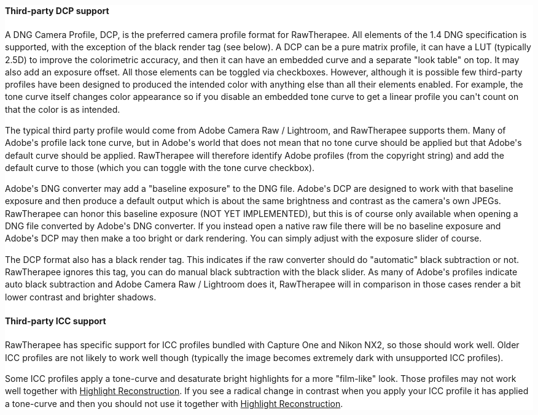 #### Third-party DCP support

A DNG Camera Profile, DCP, is the preferred camera profile format for
RawTherapee. All elements of the 1.4 DNG specification is supported,
with the exception of the black render tag (see below). A DCP can be a
pure matrix profile, it can have a LUT (typically 2.5D) to improve the
colorimetric accuracy, and then it can have an embedded curve and a
separate "look table" on top. It may also add an exposure offset. All
those elements can be toggled via checkboxes. However, although it is
possible few third-party profiles have been designed to produced the
intended color with anything else than all their elements enabled. For
example, the tone curve itself changes color appearance so if you
disable an embedded tone curve to get a linear profile you can't count
on that the color is as intended.

The typical third party profile would come from Adobe Camera Raw /
Lightroom, and RawTherapee supports them. Many of Adobe's profile lack
tone curve, but in Adobe's world that does not mean that no tone curve
should be applied but that Adobe's default curve should be applied.
RawTherapee will therefore identify Adobe profiles (from the copyright
string) and add the default curve to those (which you can toggle with
the tone curve checkbox).

Adobe's DNG converter may add a "baseline exposure" to the DNG file.
Adobe's DCP are designed to work with that baseline exposure and then
produce a default output which is about the same brightness and contrast
as the camera's own JPEGs. RawTherapee can honor this baseline exposure
(NOT YET IMPLEMENTED), but this is of course only available when opening
a DNG file converted by Adobe's DNG converter. If you instead open a
native raw file there will be no baseline exposure and Adobe's DCP may
then make a too bright or dark rendering. You can simply adjust with the
exposure slider of course.

The DCP format also has a black render tag. This indicates if the raw
converter should do "automatic" black subtraction or not. RawTherapee
ignores this tag, you can do manual black subtraction with the black
slider. As many of Adobe's profiles indicate auto black subtraction and
Adobe Camera Raw / Lightroom does it, RawTherapee will in comparison in
those cases render a bit lower contrast and brighter shadows.

#### Third-party ICC support

RawTherapee has specific support for ICC profiles bundled with Capture
One and Nikon NX2, so those should work well. Older ICC profiles are not
likely to work well though (typically the image becomes extremely dark
with unsupported ICC profiles).

Some ICC profiles apply a tone-curve and desaturate bright highlights
for a more "film-like" look. Those profiles may not work well together
with [Highlight
Reconstruction](Exposure#Highlight_Reconstruction.md). If you
see a radical change in contrast when you apply your ICC profile it has
applied a tone-curve and then you should not use it together with
[Highlight
Reconstruction](Exposure#Highlight_Reconstruction.md).
